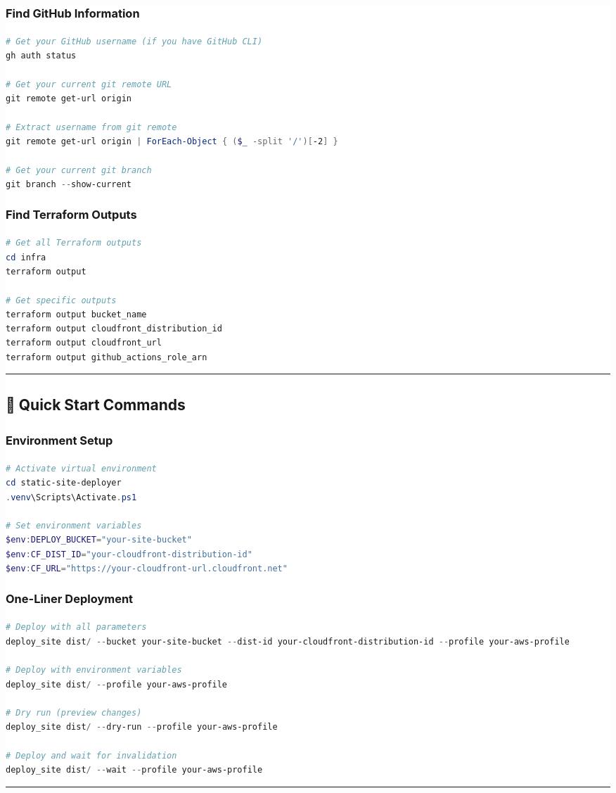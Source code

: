 ### Find GitHub Information
```powershell
# Get your GitHub username (if you have GitHub CLI)
gh auth status

# Get your current git remote URL
git remote get-url origin

# Extract username from git remote
git remote get-url origin | ForEach-Object { ($_ -split '/')[-2] }

# Get your current git branch
git branch --show-current
```

### Find Terraform Outputs
```powershell
# Get all Terraform outputs
cd infra
terraform output

# Get specific outputs
terraform output bucket_name
terraform output cloudfront_distribution_id
terraform output cloudfront_url
terraform output github_actions_role_arn
```

---

## 🚀 Quick Start Commands

### Environment Setup
```powershell
# Activate virtual environment
cd static-site-deployer
.venv\Scripts\Activate.ps1

# Set environment variables
$env:DEPLOY_BUCKET="your-site-bucket"
$env:CF_DIST_ID="your-cloudfront-distribution-id"
$env:CF_URL="https://your-cloudfront-url.cloudfront.net"
```

### One-Liner Deployment
```powershell
# Deploy with all parameters
deploy_site dist/ --bucket your-site-bucket --dist-id your-cloudfront-distribution-id --profile your-aws-profile

# Deploy with environment variables
deploy_site dist/ --profile your-aws-profile

# Dry run (preview changes)
deploy_site dist/ --dry-run --profile your-aws-profile

# Deploy and wait for invalidation
deploy_site dist/ --wait --profile your-aws-profile
```

---